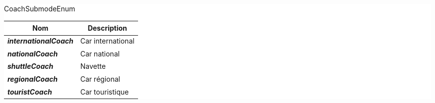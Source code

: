 <div class="table-title">CoachSubmodeEnum</div>

| **Nom**                  | **Description**   |
|--------------------------|-------------------|
| ***internationalCoach*** | Car international |
| ***nationalCoach***      | Car national      |
| ***shuttleCoach***       | Navette           |
| ***regionalCoach***      | Car régional      |
| ***touristCoach***       | Car touristique   |

